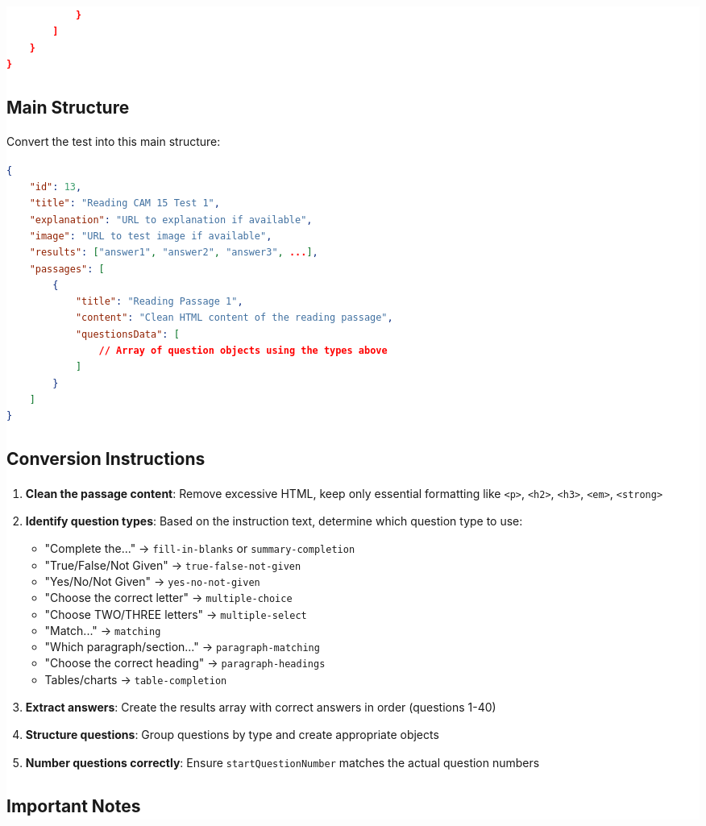 ```json
            }
        ]
    }
}
```

## Main Structure

Convert the test into this main structure:
```json
{
    "id": 13,
    "title": "Reading CAM 15 Test 1",
    "explanation": "URL to explanation if available",
    "image": "URL to test image if available", 
    "results": ["answer1", "answer2", "answer3", ...],
    "passages": [
        {
            "title": "Reading Passage 1",
            "content": "Clean HTML content of the reading passage",
            "questionsData": [
                // Array of question objects using the types above
            ]
        }
    ]
}
```

## Conversion Instructions

1. **Clean the passage content**: Remove excessive HTML, keep only essential formatting like `<p>`, `<h2>`, `<h3>`, `<em>`, `<strong>`

2. **Identify question types**: Based on the instruction text, determine which question type to use:
   - "Complete the..." → `fill-in-blanks` or `summary-completion`
   - "True/False/Not Given" → `true-false-not-given`
   - "Yes/No/Not Given" → `yes-no-not-given`
   - "Choose the correct letter" → `multiple-choice`
   - "Choose TWO/THREE letters" → `multiple-select`
   - "Match..." → `matching`
   - "Which paragraph/section..." → `paragraph-matching`
   - "Choose the correct heading" → `paragraph-headings`
   - Tables/charts → `table-completion`

3. **Extract answers**: Create the results array with correct answers in order (questions 1-40)

4. **Structure questions**: Group questions by type and create appropriate objects

5. **Number questions correctly**: Ensure `startQuestionNumber` matches the actual question numbers

## Important Notes
